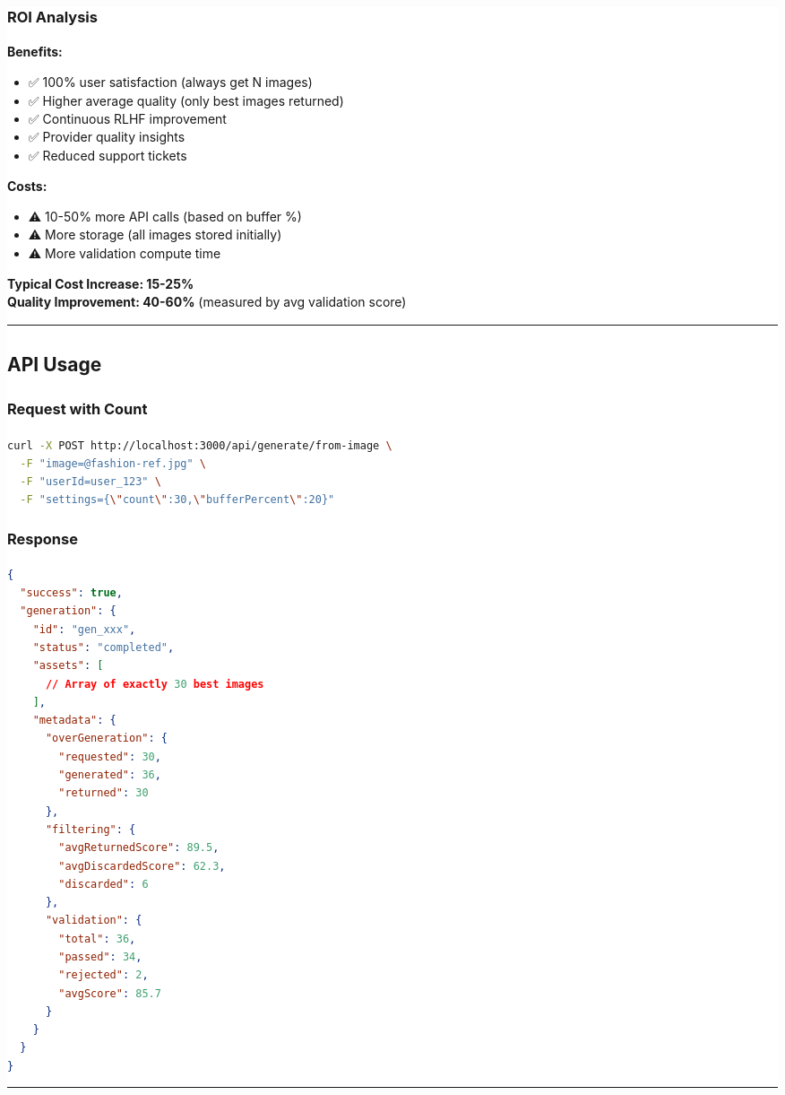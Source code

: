 ### ROI Analysis

**Benefits:**
- ✅ 100% user satisfaction (always get N images)
- ✅ Higher average quality (only best images returned)
- ✅ Continuous RLHF improvement
- ✅ Provider quality insights
- ✅ Reduced support tickets

**Costs:**
- ⚠️ 10-50% more API calls (based on buffer %)
- ⚠️ More storage (all images stored initially)
- ⚠️ More validation compute time

**Typical Cost Increase: 15-25%**  
**Quality Improvement: 40-60%** (measured by avg validation score)

---

## API Usage

### Request with Count

```bash
curl -X POST http://localhost:3000/api/generate/from-image \
  -F "image=@fashion-ref.jpg" \
  -F "userId=user_123" \
  -F "settings={\"count\":30,\"bufferPercent\":20}"
```

### Response

```json
{
  "success": true,
  "generation": {
    "id": "gen_xxx",
    "status": "completed",
    "assets": [
      // Array of exactly 30 best images
    ],
    "metadata": {
      "overGeneration": {
        "requested": 30,
        "generated": 36,
        "returned": 30
      },
      "filtering": {
        "avgReturnedScore": 89.5,
        "avgDiscardedScore": 62.3,
        "discarded": 6
      },
      "validation": {
        "total": 36,
        "passed": 34,
        "rejected": 2,
        "avgScore": 85.7
      }
    }
  }
}
```

---